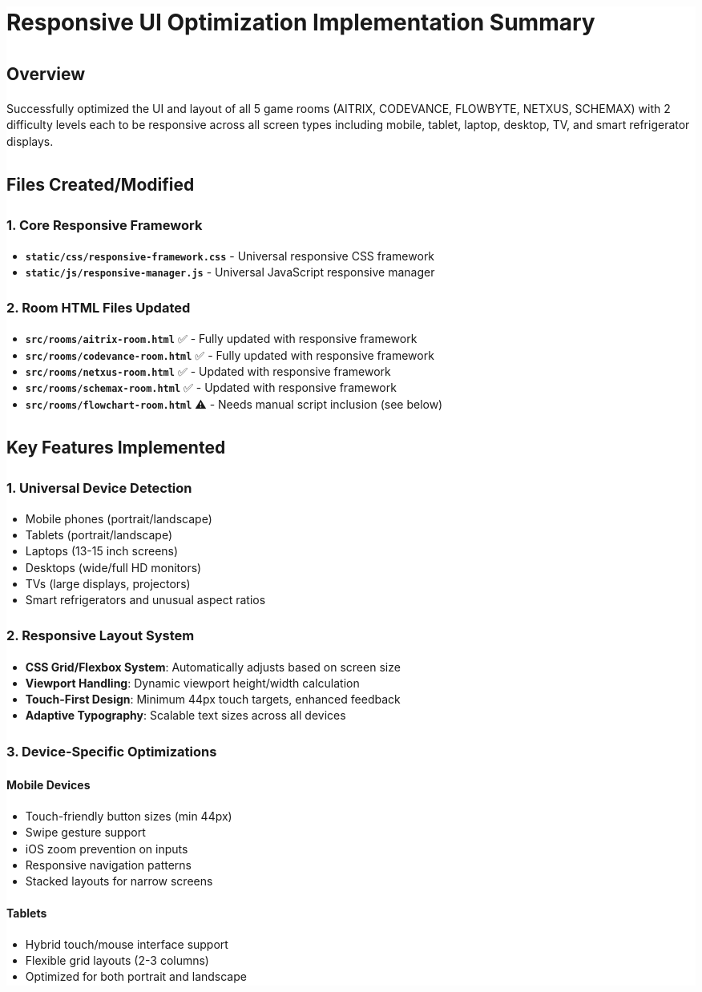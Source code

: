 # Responsive UI Optimization Implementation Summary

## Overview
Successfully optimized the UI and layout of all 5 game rooms (AITRIX, CODEVANCE, FLOWBYTE, NETXUS, SCHEMAX) with 2 difficulty levels each to be responsive across all screen types including mobile, tablet, laptop, desktop, TV, and smart refrigerator displays.

## Files Created/Modified

### 1. Core Responsive Framework
- **`static/css/responsive-framework.css`** - Universal responsive CSS framework
- **`static/js/responsive-manager.js`** - Universal JavaScript responsive manager

### 2. Room HTML Files Updated
- **`src/rooms/aitrix-room.html`** ✅ - Fully updated with responsive framework
- **`src/rooms/codevance-room.html`** ✅ - Fully updated with responsive framework  
- **`src/rooms/netxus-room.html`** ✅ - Updated with responsive framework
- **`src/rooms/schemax-room.html`** ✅ - Updated with responsive framework
- **`src/rooms/flowchart-room.html`** ⚠️ - Needs manual script inclusion (see below)

## Key Features Implemented

### 1. Universal Device Detection
- Mobile phones (portrait/landscape)
- Tablets (portrait/landscape)
- Laptops (13-15 inch screens)
- Desktops (wide/full HD monitors)
- TVs (large displays, projectors)
- Smart refrigerators and unusual aspect ratios

### 2. Responsive Layout System
- **CSS Grid/Flexbox System**: Automatically adjusts based on screen size
- **Viewport Handling**: Dynamic viewport height/width calculation
- **Touch-First Design**: Minimum 44px touch targets, enhanced feedback
- **Adaptive Typography**: Scalable text sizes across all devices

### 3. Device-Specific Optimizations

#### Mobile Devices
- Touch-friendly button sizes (min 44px)
- Swipe gesture support
- iOS zoom prevention on inputs
- Responsive navigation patterns
- Stacked layouts for narrow screens

#### Tablets
- Hybrid touch/mouse interface support
- Flexible grid layouts (2-3 columns)
- Optimized for both portrait and landscape
